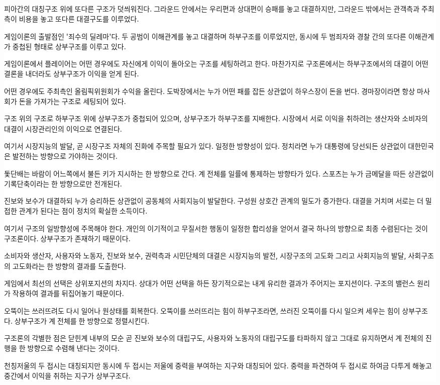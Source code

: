 피아간의 대칭구조 위에 또다른 구조가 덧씌워진다. 그라운드 안에서는 우리편과 상대편이 승패를 놓고 대결하지만, 그라운드 밖에서는 관객측과 주최측이 비용을 놓고 또다른 대결구도를 이루었다. 



게임이론의 출발점인 '죄수의 딜레마'다. 두 공범이 이해관계를 놓고 대결하며 하부구조를 이루었지만, 동시에 두 범죄자와 경찰 간의 또다른 이해관계가 중첩된 형태로 상부구조를 이루고 있다. 



게임이론에서 플레이어는 어떤 경우에도 자신에게 이익이 돌아오는 구조를 세팅하려고 한다. 마찬가지로 구조론에서는 하부구조에서의 대결이 어떤 결론을 내더라도 상부구조가 이익을 얻게 된다.



어떤 경우에도 주최측인 올림픽위원회가 수익을 올린다. 도박장에서는 누가 어떤 패를 잡든 상관없이 하우스장이 돈을 번다. 경마장이라면 항상 마사회가 돈을 가져가는 구조로 세팅되어 있다. 



구조 위의 구조로 하부구조 위에 상부구조가 중첩되어 있으며, 상부구조가 하부구조를 지배한다. 시장에서 서로 이익을 취하려는 생산자와 소비자의 대결이 시장관리인의 이익으로 연결된다. 



여기서 시장지능의 발달, 곧 시장구조 자체의 진화에 주목할 필요가 있다. 일정한 방향성이 있다. 정치라면 누가 대통령에 당선되든 상관없이 대한민국은 발전하는 방향으로 가야하는 것이다.



돛단배는 바람이 어느쪽에서 불든 키가 지시하는 한 방향으로 간다. 계 전체를 일률에 통제하는 방향타가 있다. 스포츠는 누가 금메달을 따든 상관없이 기록단축이라는 한 방향으로만 전개된다.



진보와 보수가 대결하되 누가 승리하든 상관없이 공동체의 사회지능이 발달한다. 구성원 상호간 관계의 밀도가 증가한다. 대결을 거치며 서로는 더 밀접한 관계가 된다는 점이 정치의 확실한 소득이다.



여기서 구조의 일방향성에 주목해야 한다. 개인의 이기적이고 무질서한 행동이 일정한 합리성을 얻어서 결국 하나의 방향으로 최종 수렴된다는 것이 구조론이다. 상부구조가 존재하기 때문이다.



소비자와 생산자, 사용자와 노동자, 진보와 보수, 권력측과 시민단체의 대결은 시장지능의 발전, 시장구조의 고도화 그리고 사회지능의 발달, 사회구조의 고도화라는 한 방향의 결과를 도출한다. 



게임에서 최선의 선택은 상위포지션의 차지다. 상대가 어떤 선택을 하든 장기적으로는 내게 유리한 결과가 주어지는 포지션이다. 구조의 밸런스 원리가 작용하여 결과를 뒤집어놓기 때문이다.



오뚝이는 쓰러뜨려도 다시 일어나 원상태를 회복한다. 오뚝이를 쓰러뜨리는 힘이 하부구조라면, 쓰러진 오뚝이를 다시 일으켜 세우는 힘이 상부구조다. 상부구조가 계 전체를 한 방향으로 정렬시킨다.



구조론의 각별한 점은 닫힌계 내부의 모순 곧 진보와 보수의 대립구도, 사용자와 노동자의 대립구도를 타파하지 않고 그대로 유지하면서 계 전체의 진행을 한 방향으로 수렴해 낸다는 것이다.



천칭저울의 두 접시는 대칭되지만 동시에 두 접시는 저울에 중력을 부여하는 지구와 대칭되어 있다. 중력을 파견하여 두 접시로 하여금 다투게 해놓고 중간에서 이익을 취하는 지구가 상부구조다.


